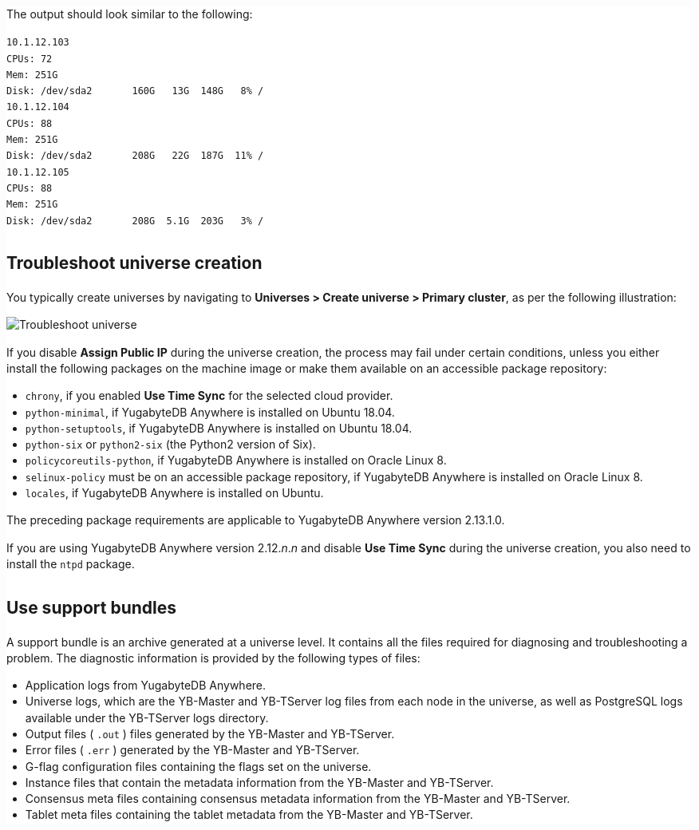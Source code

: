 The output should look similar to the following:

```output
10.1.12.103
CPUs: 72
Mem: 251G
Disk: /dev/sda2       160G   13G  148G   8% /
10.1.12.104
CPUs: 88
Mem: 251G
Disk: /dev/sda2       208G   22G  187G  11% /
10.1.12.105
CPUs: 88
Mem: 251G
Disk: /dev/sda2       208G  5.1G  203G   3% /
```

## Troubleshoot universe creation

You typically create universes by navigating to **Universes > Create universe > Primary cluster**, as per the following illustration:

![Troubleshoot universe](/images/yb-platform/troubleshoot-uni-creation.png)

If you disable **Assign Public IP** during the universe creation, the process may fail under certain conditions, unless you either install the following packages on the machine image or make them available on an accessible package repository:

- `chrony`, if you enabled **Use Time Sync** for the selected cloud provider.
- `python-minimal`, if YugabyteDB Anywhere is installed on Ubuntu 18.04.
- `python-setuptools`, if YugabyteDB Anywhere is installed on Ubuntu 18.04.
- `python-six` or `python2-six` (the Python2 version of Six).
- `policycoreutils-python`, if YugabyteDB Anywhere is installed on Oracle Linux 8.
- `selinux-policy` must be on an accessible package repository, if YugabyteDB Anywhere is installed on Oracle Linux 8.
- `locales`, if YugabyteDB Anywhere is installed on Ubuntu.

The preceding package requirements are applicable to YugabyteDB Anywhere version 2.13.1.0.

If you are using YugabyteDB Anywhere version 2.12.*n*.*n* and disable **Use Time Sync** during the universe creation, you also need to install the `ntpd` package.

## Use support bundles

A support bundle is an archive generated at a universe level. It contains all the files required for diagnosing and troubleshooting a problem. The diagnostic information is provided by the following types of files:

- Application logs from YugabyteDB Anywhere.
- Universe logs, which are the YB-Master and YB-TServer log files from each node in the universe, as well as PostgreSQL logs available under the YB-TServer logs directory.
- Output files ( `.out` ) files generated by the YB-Master and YB-TServer.
- Error files ( `.err` ) generated by the YB-Master and YB-TServer.
- G-flag configuration files containing the flags set on the universe.
- Instance files that contain the metadata information from the YB-Master and YB-TServer.
- Consensus meta files containing consensus metadata information from the YB-Master and YB-TServer.
- Tablet meta files containing the tablet metadata from the YB-Master and YB-TServer.
